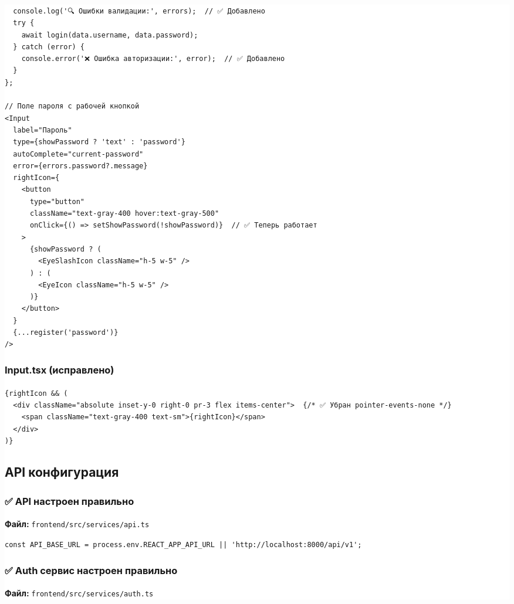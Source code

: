```tsx
  console.log('🔍 Ошибки валидации:', errors);  // ✅ Добавлено
  try {
    await login(data.username, data.password);
  } catch (error) {
    console.error('❌ Ошибка авторизации:', error);  // ✅ Добавлено
  }
};

// Поле пароля с рабочей кнопкой
<Input
  label="Пароль"
  type={showPassword ? 'text' : 'password'}
  autoComplete="current-password"
  error={errors.password?.message}
  rightIcon={
    <button
      type="button"
      className="text-gray-400 hover:text-gray-500"
      onClick={() => setShowPassword(!showPassword)}  // ✅ Теперь работает
    >
      {showPassword ? (
        <EyeSlashIcon className="h-5 w-5" />
      ) : (
        <EyeIcon className="h-5 w-5" />
      )}
    </button>
  }
  {...register('password')}
/>
```

### Input.tsx (исправлено)
```tsx
{rightIcon && (
  <div className="absolute inset-y-0 right-0 pr-3 flex items-center">  {/* ✅ Убран pointer-events-none */}
    <span className="text-gray-400 text-sm">{rightIcon}</span>
  </div>
)}
```

## API конфигурация

### ✅ API настроен правильно
**Файл:** `frontend/src/services/api.ts`

```tsx
const API_BASE_URL = process.env.REACT_APP_API_URL || 'http://localhost:8000/api/v1';
```

### ✅ Auth сервис настроен правильно
**Файл:** `frontend/src/services/auth.ts`
